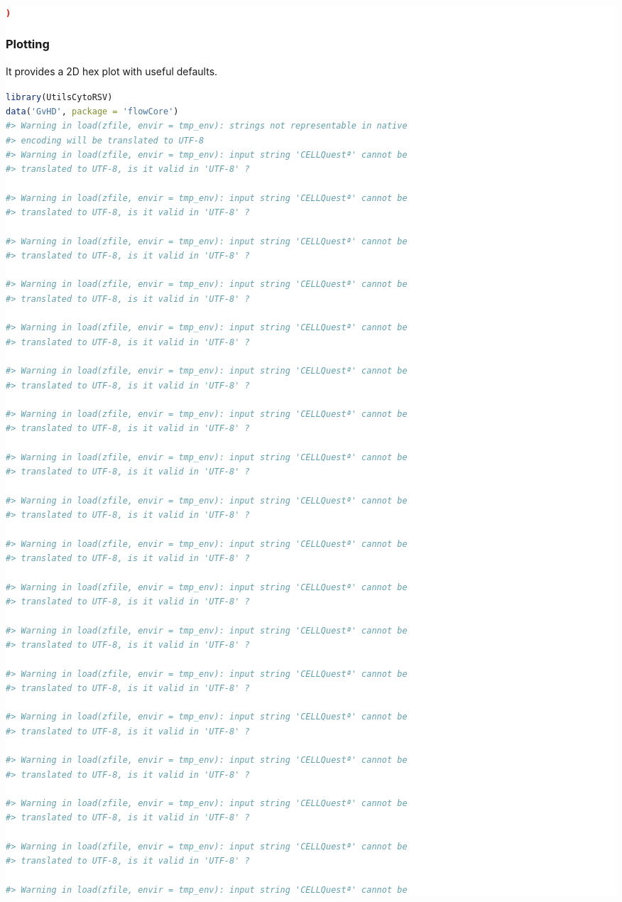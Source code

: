 ``` r
)
```

### Plotting

It provides a 2D hex plot with useful defaults.

``` r
library(UtilsCytoRSV)
data('GvHD', package = 'flowCore')
#> Warning in load(zfile, envir = tmp_env): strings not representable in native
#> encoding will be translated to UTF-8
#> Warning in load(zfile, envir = tmp_env): input string 'CELLQuestª' cannot be
#> translated to UTF-8, is it valid in 'UTF-8' ?

#> Warning in load(zfile, envir = tmp_env): input string 'CELLQuestª' cannot be
#> translated to UTF-8, is it valid in 'UTF-8' ?

#> Warning in load(zfile, envir = tmp_env): input string 'CELLQuestª' cannot be
#> translated to UTF-8, is it valid in 'UTF-8' ?

#> Warning in load(zfile, envir = tmp_env): input string 'CELLQuestª' cannot be
#> translated to UTF-8, is it valid in 'UTF-8' ?

#> Warning in load(zfile, envir = tmp_env): input string 'CELLQuestª' cannot be
#> translated to UTF-8, is it valid in 'UTF-8' ?

#> Warning in load(zfile, envir = tmp_env): input string 'CELLQuestª' cannot be
#> translated to UTF-8, is it valid in 'UTF-8' ?

#> Warning in load(zfile, envir = tmp_env): input string 'CELLQuestª' cannot be
#> translated to UTF-8, is it valid in 'UTF-8' ?

#> Warning in load(zfile, envir = tmp_env): input string 'CELLQuestª' cannot be
#> translated to UTF-8, is it valid in 'UTF-8' ?

#> Warning in load(zfile, envir = tmp_env): input string 'CELLQuestª' cannot be
#> translated to UTF-8, is it valid in 'UTF-8' ?

#> Warning in load(zfile, envir = tmp_env): input string 'CELLQuestª' cannot be
#> translated to UTF-8, is it valid in 'UTF-8' ?

#> Warning in load(zfile, envir = tmp_env): input string 'CELLQuestª' cannot be
#> translated to UTF-8, is it valid in 'UTF-8' ?

#> Warning in load(zfile, envir = tmp_env): input string 'CELLQuestª' cannot be
#> translated to UTF-8, is it valid in 'UTF-8' ?

#> Warning in load(zfile, envir = tmp_env): input string 'CELLQuestª' cannot be
#> translated to UTF-8, is it valid in 'UTF-8' ?

#> Warning in load(zfile, envir = tmp_env): input string 'CELLQuestª' cannot be
#> translated to UTF-8, is it valid in 'UTF-8' ?

#> Warning in load(zfile, envir = tmp_env): input string 'CELLQuestª' cannot be
#> translated to UTF-8, is it valid in 'UTF-8' ?

#> Warning in load(zfile, envir = tmp_env): input string 'CELLQuestª' cannot be
#> translated to UTF-8, is it valid in 'UTF-8' ?

#> Warning in load(zfile, envir = tmp_env): input string 'CELLQuestª' cannot be
#> translated to UTF-8, is it valid in 'UTF-8' ?

#> Warning in load(zfile, envir = tmp_env): input string 'CELLQuestª' cannot be
```